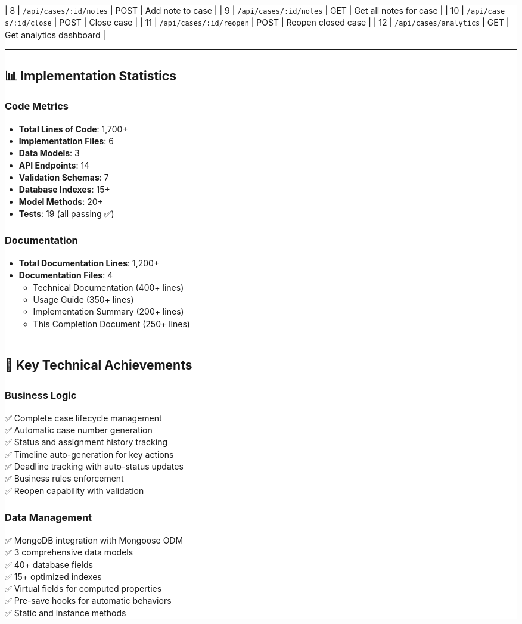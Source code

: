 | 8 | `/api/cases/:id/notes` | POST | Add note to case |
| 9 | `/api/cases/:id/notes` | GET | Get all notes for case |
| 10 | `/api/cases/:id/close` | POST | Close case |
| 11 | `/api/cases/:id/reopen` | POST | Reopen closed case |
| 12 | `/api/cases/analytics` | GET | Get analytics dashboard |

---

## 📊 Implementation Statistics

### Code Metrics
- **Total Lines of Code**: 1,700+
- **Implementation Files**: 6
- **Data Models**: 3
- **API Endpoints**: 14
- **Validation Schemas**: 7
- **Database Indexes**: 15+
- **Model Methods**: 20+
- **Tests**: 19 (all passing ✅)

### Documentation
- **Total Documentation Lines**: 1,200+
- **Documentation Files**: 4
  - Technical Documentation (400+ lines)
  - Usage Guide (350+ lines)
  - Implementation Summary (200+ lines)
  - This Completion Document (250+ lines)

---

## 🎯 Key Technical Achievements

### Business Logic
✅ Complete case lifecycle management  
✅ Automatic case number generation  
✅ Status and assignment history tracking  
✅ Timeline auto-generation for key actions  
✅ Deadline tracking with auto-status updates  
✅ Business rules enforcement  
✅ Reopen capability with validation  

### Data Management
✅ MongoDB integration with Mongoose ODM  
✅ 3 comprehensive data models  
✅ 40+ database fields  
✅ 15+ optimized indexes  
✅ Virtual fields for computed properties  
✅ Pre-save hooks for automatic behaviors  
✅ Static and instance methods  
